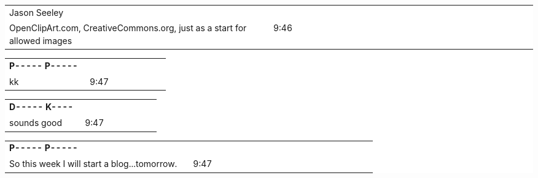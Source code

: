 <table>
<colgroup>
<col width="48%" />
<col width="48%" />
</colgroup>
<tbody>
<tr class="odd">
<td align="left">Jason Seeley</td>
<td align="left"></td>
</tr>
<tr class="even">
<td align="left">OpenClipArt.com, CreativeCommons.org, just as a start for allowed images</td>
<td align="left">9:46</td>
</tr>
</tbody>
</table>

<table>
<colgroup>
<col width="48%" />
<col width="48%" />
</colgroup>
<tbody>
<tr class="odd">
<td align="left"><strong>P----- P-----</strong></td>
<td align="left"></td>
</tr>
<tr class="even">
<td align="left">kk</td>
<td align="left">9:47</td>
</tr>
</tbody>
</table>

<table>
<colgroup>
<col width="48%" />
<col width="48%" />
</colgroup>
<tbody>
<tr class="odd">
<td align="left"><strong>D----- K----</strong></td>
<td align="left"></td>
</tr>
<tr class="even">
<td align="left">sounds good</td>
<td align="left">9:47</td>
</tr>
</tbody>
</table>

<table>
<colgroup>
<col width="48%" />
<col width="48%" />
</colgroup>
<tbody>
<tr class="odd">
<td align="left"><strong>P----- P-----</strong></td>
<td align="left"></td>
</tr>
<tr class="even">
<td align="left">So this week I will start a blog...tomorrow.</td>
<td align="left">9:47</td>
</tr>